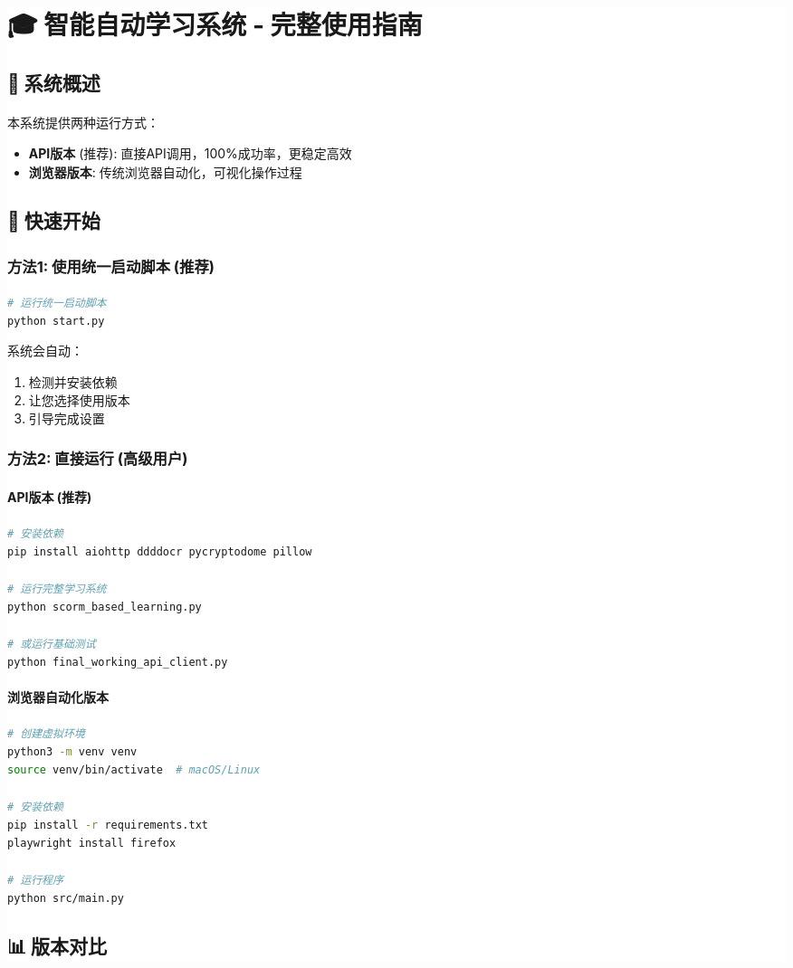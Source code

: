 # 🎓 智能自动学习系统 - 完整使用指南

## 📖 系统概述

本系统提供两种运行方式：
- **API版本** (推荐): 直接API调用，100%成功率，更稳定高效
- **浏览器版本**: 传统浏览器自动化，可视化操作过程

## 🚀 快速开始

### 方法1: 使用统一启动脚本 (推荐)

```bash
# 运行统一启动脚本
python start.py
```

系统会自动：
1. 检测并安装依赖
2. 让您选择使用版本
3. 引导完成设置

### 方法2: 直接运行 (高级用户)

#### API版本 (推荐)
```bash
# 安装依赖
pip install aiohttp ddddocr pycryptodome pillow

# 运行完整学习系统
python scorm_based_learning.py

# 或运行基础测试
python final_working_api_client.py
```

#### 浏览器自动化版本
```bash
# 创建虚拟环境
python3 -m venv venv
source venv/bin/activate  # macOS/Linux

# 安装依赖
pip install -r requirements.txt
playwright install firefox

# 运行程序
python src/main.py
```

## 📊 版本对比
